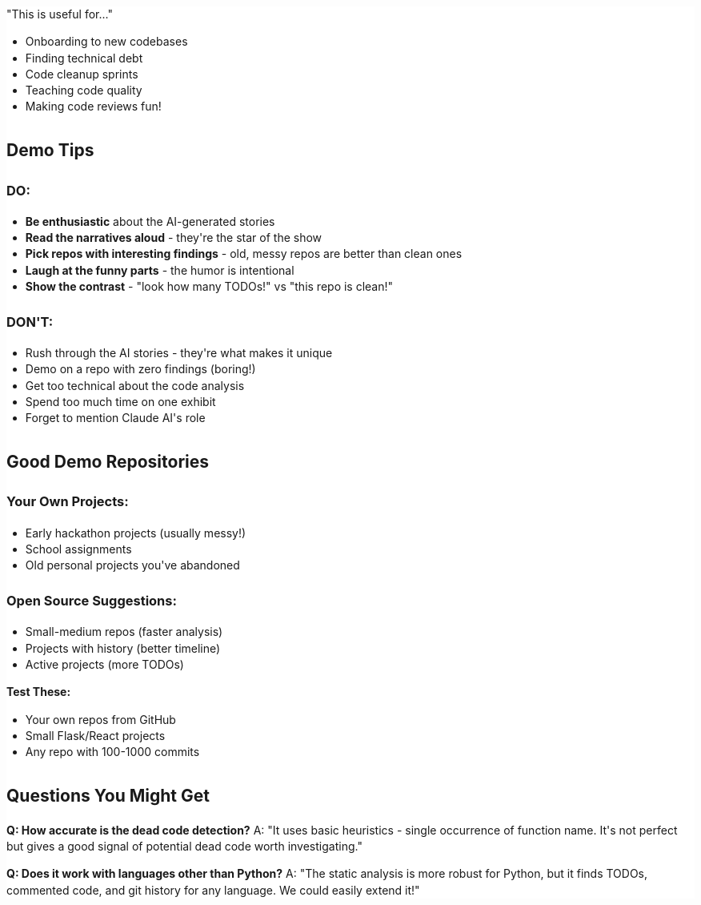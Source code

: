 "This is useful for..."
- Onboarding to new codebases
- Finding technical debt
- Code cleanup sprints
- Teaching code quality
- Making code reviews fun!

## Demo Tips

### DO:
- **Be enthusiastic** about the AI-generated stories
- **Read the narratives aloud** - they're the star of the show
- **Pick repos with interesting findings** - old, messy repos are better than clean ones
- **Laugh at the funny parts** - the humor is intentional
- **Show the contrast** - "look how many TODOs!" vs "this repo is clean!"

### DON'T:
- Rush through the AI stories - they're what makes it unique
- Demo on a repo with zero findings (boring!)
- Get too technical about the code analysis
- Spend too much time on one exhibit
- Forget to mention Claude AI's role

## Good Demo Repositories

### Your Own Projects:
- Early hackathon projects (usually messy!)
- School assignments
- Old personal projects you've abandoned

### Open Source Suggestions:
- Small-medium repos (faster analysis)
- Projects with history (better timeline)
- Active projects (more TODOs)

**Test These:**
- Your own repos from GitHub
- Small Flask/React projects
- Any repo with 100-1000 commits

## Questions You Might Get

**Q: How accurate is the dead code detection?**
A: "It uses basic heuristics - single occurrence of function name. It's not perfect but gives a good signal of potential dead code worth investigating."

**Q: Does it work with languages other than Python?**
A: "The static analysis is more robust for Python, but it finds TODOs, commented code, and git history for any language. We could easily extend it!"
